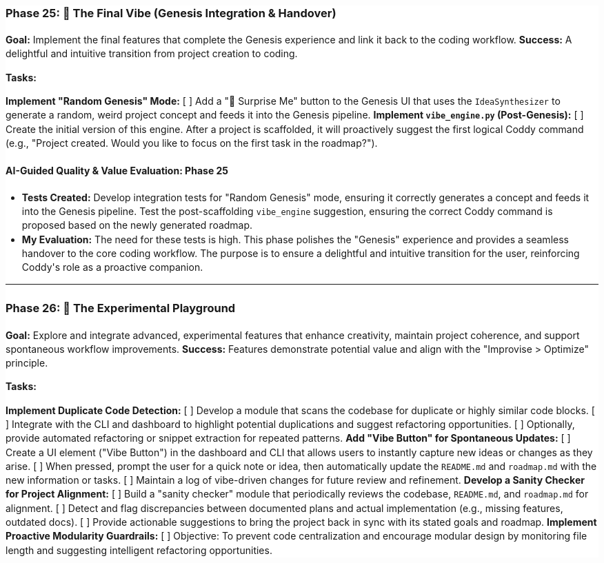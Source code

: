 
### Phase 25: 🎲 The Final Vibe (Genesis Integration & Handover)

**Goal:** Implement the final features that complete the Genesis experience and link it back to the coding workflow.
**Success:** A delightful and intuitive transition from project creation to coding.

**Tasks:**

**Implement "Random Genesis" Mode:**
     [ ] Add a "🎲 Surprise Me" button to the Genesis UI that uses the `IdeaSynthesizer` to generate a random, weird project concept and feeds it into the Genesis pipeline.
**Implement `vibe_engine.py` (Post-Genesis):**
     [ ] Create the initial version of this engine. After a project is scaffolded, it will proactively suggest the first logical Coddy command (e.g., "Project created. Would you like to focus on the first task in the roadmap?").

#### AI-Guided Quality & Value Evaluation: Phase 25

* **Tests Created:** Develop integration tests for "Random Genesis" mode, ensuring it correctly generates a concept and feeds it into the Genesis pipeline. Test the post-scaffolding `vibe_engine` suggestion, ensuring the correct Coddy command is proposed based on the newly generated roadmap.
* **My Evaluation:** The need for these tests is high. This phase polishes the "Genesis" experience and provides a seamless handover to the core coding workflow. The purpose is to ensure a delightful and intuitive transition for the user, reinforcing Coddy's role as a proactive companion.

---

### Phase 26: 🧪 The Experimental Playground

**Goal:** Explore and integrate advanced, experimental features that enhance creativity, maintain project coherence, and support spontaneous workflow improvements.
**Success:** Features demonstrate potential value and align with the "Improvise > Optimize" principle.

**Tasks:**

**Implement Duplicate Code Detection:**
     [ ] Develop a module that scans the codebase for duplicate or highly similar code blocks.
     [ ] Integrate with the CLI and dashboard to highlight potential duplications and suggest refactoring opportunities.
     [ ] Optionally, provide automated refactoring or snippet extraction for repeated patterns.
**Add "Vibe Button" for Spontaneous Updates:**
     [ ] Create a UI element ("Vibe Button") in the dashboard and CLI that allows users to instantly capture new ideas or changes as they arise.
     [ ] When pressed, prompt the user for a quick note or idea, then automatically update the `README.md` and `roadmap.md` with the new information or tasks.
     [ ] Maintain a log of vibe-driven changes for future review and refinement.
**Develop a Sanity Checker for Project Alignment:**
     [ ] Build a "sanity checker" module that periodically reviews the codebase, `README.md`, and `roadmap.md` for alignment.
     [ ] Detect and flag discrepancies between documented plans and actual implementation (e.g., missing features, outdated docs).
     [ ] Provide actionable suggestions to bring the project back in sync with its stated goals and roadmap.
**Implement Proactive Modularity Guardrails:**
     [ ] Objective: To prevent code centralization and encourage modular design by monitoring file length and suggesting intelligent refactoring opportunities.
